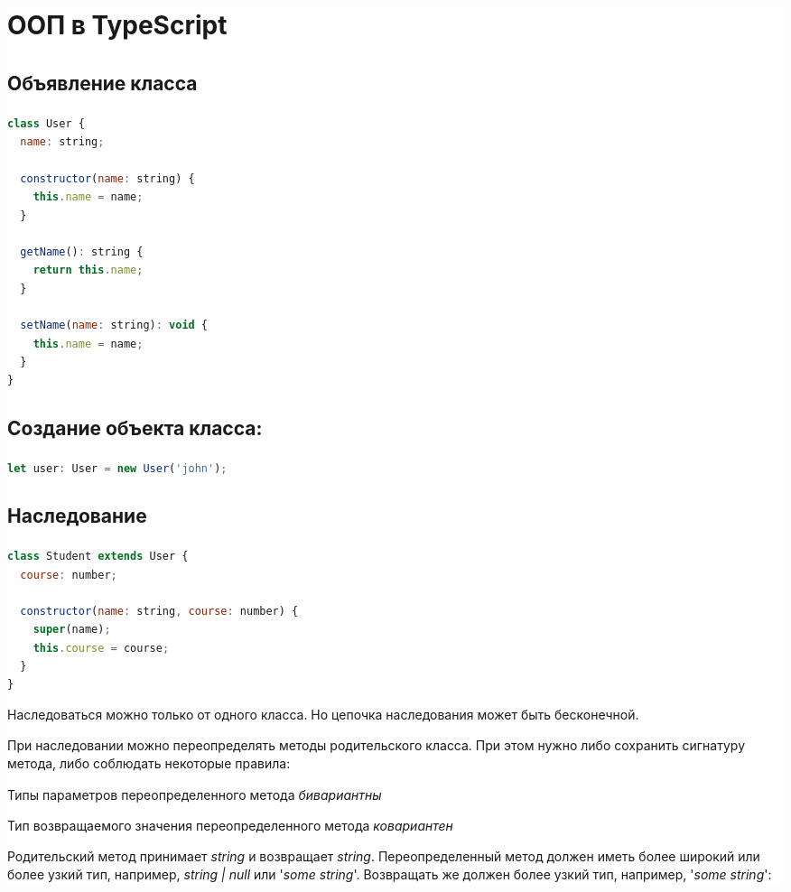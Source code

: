 # ООП в TypeScript

## Объявление класса

```js
class User {
  name: string;

  constructor(name: string) {
    this.name = name;
  }

  getName(): string {
    return this.name;
  }

  setName(name: string): void {
    this.name = name;
  }
}
```

## Cоздание объекта класса:

```js
let user: User = new User('john');
```

## Наследование

```js
class Student extends User {
  course: number;

  constructor(name: string, course: number) {
    super(name);
    this.course = course;
  }
}
```

Наследоваться можно только от одного класса. Но цепочка наследования может быть бесконечной.

При наследовании можно переопределять методы родительского класса. При этом нужно либо сохранить сигнатуру метода, либо соблюдать некоторые правила:

Типы параметров переопределенного метода _бивариантны_

Тип возвращаемого значения переопределенного метода _ковариантен_

Родительский метод принимает _string_ и возвращает _string_. Переопределенный метод должен иметь более широкий или более узкий тип, например, _string | null_ или '_some string_'. Возвращать же должен более узкий тип, например, '_some string_':
